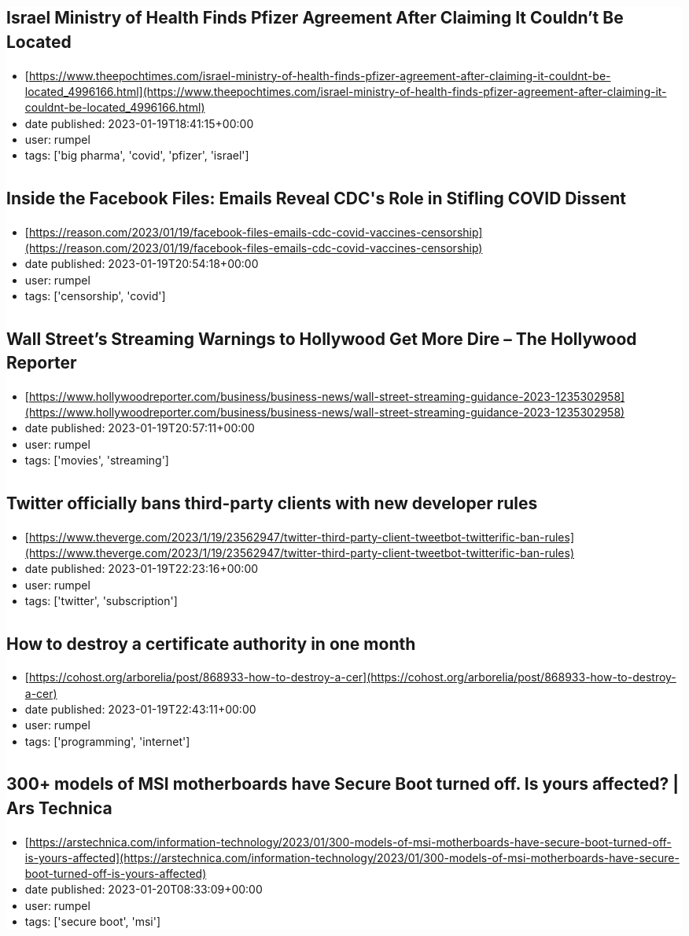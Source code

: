 ## Israel Ministry of Health Finds Pfizer Agreement After Claiming It Couldn’t Be Located
 - [https://www.theepochtimes.com/israel-ministry-of-health-finds-pfizer-agreement-after-claiming-it-couldnt-be-located_4996166.html](https://www.theepochtimes.com/israel-ministry-of-health-finds-pfizer-agreement-after-claiming-it-couldnt-be-located_4996166.html)
 - date published: 2023-01-19T18:41:15+00:00
 - user: rumpel
 - tags: ['big pharma', 'covid', 'pfizer', 'israel']

## Inside the Facebook Files: Emails Reveal CDC's Role in Stifling COVID Dissent
 - [https://reason.com/2023/01/19/facebook-files-emails-cdc-covid-vaccines-censorship](https://reason.com/2023/01/19/facebook-files-emails-cdc-covid-vaccines-censorship)
 - date published: 2023-01-19T20:54:18+00:00
 - user: rumpel
 - tags: ['censorship', 'covid']

## Wall Street’s Streaming Warnings to Hollywood Get More Dire – The Hollywood Reporter
 - [https://www.hollywoodreporter.com/business/business-news/wall-street-streaming-guidance-2023-1235302958](https://www.hollywoodreporter.com/business/business-news/wall-street-streaming-guidance-2023-1235302958)
 - date published: 2023-01-19T20:57:11+00:00
 - user: rumpel
 - tags: ['movies', 'streaming']

## Twitter officially bans third-party clients with new developer rules
 - [https://www.theverge.com/2023/1/19/23562947/twitter-third-party-client-tweetbot-twitterific-ban-rules](https://www.theverge.com/2023/1/19/23562947/twitter-third-party-client-tweetbot-twitterific-ban-rules)
 - date published: 2023-01-19T22:23:16+00:00
 - user: rumpel
 - tags: ['twitter', 'subscription']

## How to destroy a certificate authority in one month
 - [https://cohost.org/arborelia/post/868933-how-to-destroy-a-cer](https://cohost.org/arborelia/post/868933-how-to-destroy-a-cer)
 - date published: 2023-01-19T22:43:11+00:00
 - user: rumpel
 - tags: ['programming', 'internet']

## 300+ models of MSI motherboards have Secure Boot turned off. Is yours affected? | Ars Technica
 - [https://arstechnica.com/information-technology/2023/01/300-models-of-msi-motherboards-have-secure-boot-turned-off-is-yours-affected](https://arstechnica.com/information-technology/2023/01/300-models-of-msi-motherboards-have-secure-boot-turned-off-is-yours-affected)
 - date published: 2023-01-20T08:33:09+00:00
 - user: rumpel
 - tags: ['secure boot', 'msi']
